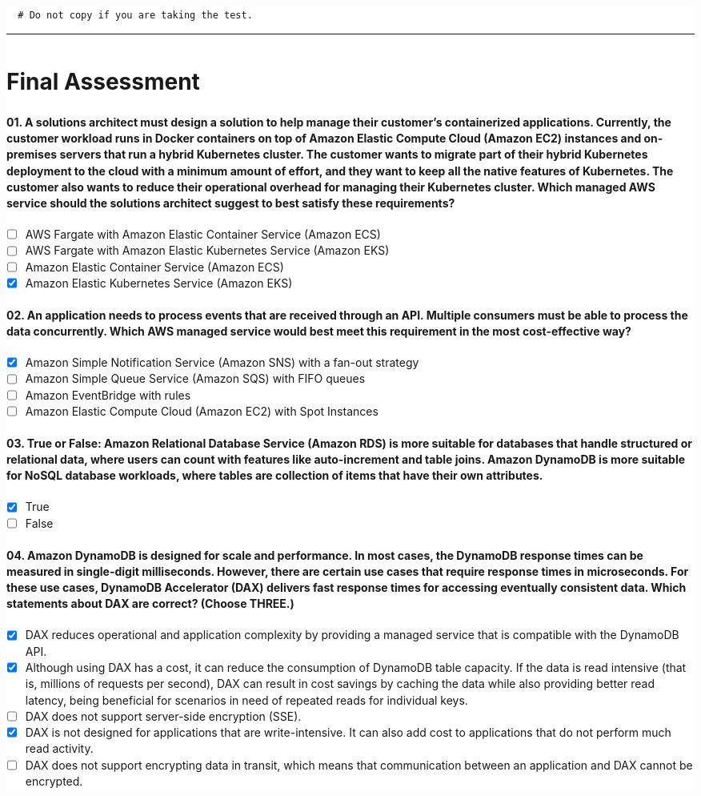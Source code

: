 ```
  # Do not copy if you are taking the test.
```
--- 

# Final Assessment


#### 01. A solutions architect must design a solution to help manage their customer’s containerized applications. Currently, the customer workload runs in Docker containers on top of Amazon Elastic Compute Cloud (Amazon EC2) instances and on-premises servers that run a hybrid Kubernetes cluster. The customer wants to migrate part of their hybrid Kubernetes deployment to the cloud with a minimum amount of effort, and they want to keep all the native features of Kubernetes. The customer also wants to reduce their operational overhead for managing their Kubernetes cluster. Which managed AWS service should the solutions architect suggest to best satisfy these requirements?
   - [ ] AWS Fargate with Amazon Elastic Container Service (Amazon ECS)
   - [ ] AWS Fargate with Amazon Elastic Kubernetes Service (Amazon EKS)
   - [ ] Amazon Elastic Container Service (Amazon ECS)
   - [x] Amazon Elastic Kubernetes Service (Amazon EKS)

#### 02. An application needs to process events that are received through an API. Multiple consumers must be able to process the data concurrently. Which AWS managed service would best meet this requirement in the most cost-effective way?
   - [x] Amazon Simple Notification Service (Amazon SNS) with a fan-out strategy
   - [ ] Amazon Simple Queue Service (Amazon SQS) with FIFO queues
   - [ ] Amazon EventBridge with rules
   - [ ] Amazon Elastic Compute Cloud (Amazon EC2) with Spot Instances

#### 03. True or False: Amazon Relational Database Service (Amazon RDS) is more suitable for databases that handle structured or relational data, where users can count with features like auto-increment and table joins. Amazon DynamoDB is more suitable for NoSQL database workloads, where tables are collection of items that have their own attributes.
   - [x] True
   - [ ] False

#### 04. Amazon DynamoDB is designed for scale and performance. In most cases, the DynamoDB response times can be measured in single-digit milliseconds. However, there are certain use cases that require response times in microseconds. For these use cases, DynamoDB Accelerator (DAX) delivers fast response times for accessing eventually consistent data. Which statements about DAX are correct? (Choose THREE.)
   - [x] DAX reduces operational and application complexity by providing a managed service that is compatible with the DynamoDB API.
   - [x] Although using DAX has a cost, it can reduce the consumption of DynamoDB table capacity. If the data is read intensive (that is, millions of requests per second), DAX can result in cost savings by caching the data while also providing better read latency, being beneficial for scenarios in need of repeated reads for individual keys.
   - [ ] DAX does not support server-side encryption (SSE).
   - [x] DAX is not designed for applications that are write-intensive. It can also add cost to applications that do not perform much read activity.
   - [ ] DAX does not support encrypting data in transit, which means that communication between an application and DAX cannot be encrypted.
